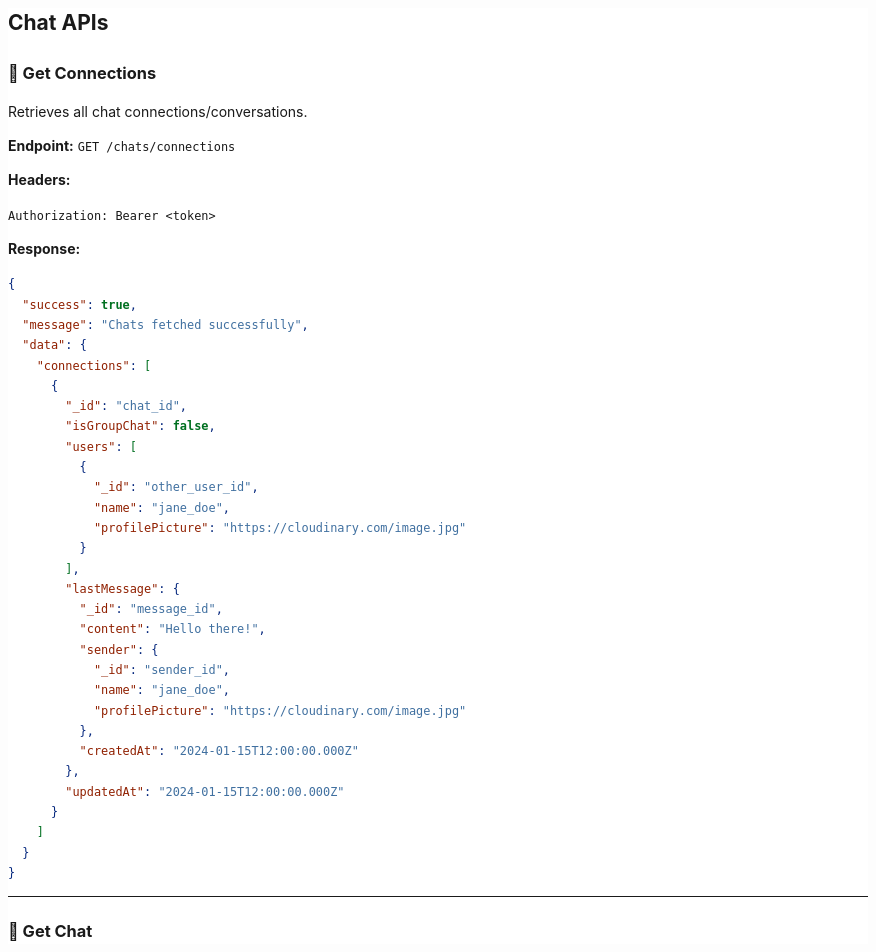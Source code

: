 
## **Chat APIs**

### **🔗 Get Connections**

Retrieves all chat connections/conversations.

**Endpoint:** `GET /chats/connections`

**Headers:**

```
Authorization: Bearer <token>
```

**Response:**

```json
{
  "success": true,
  "message": "Chats fetched successfully",
  "data": {
    "connections": [
      {
        "_id": "chat_id",
        "isGroupChat": false,
        "users": [
          {
            "_id": "other_user_id",
            "name": "jane_doe",
            "profilePicture": "https://cloudinary.com/image.jpg"
          }
        ],
        "lastMessage": {
          "_id": "message_id",
          "content": "Hello there!",
          "sender": {
            "_id": "sender_id",
            "name": "jane_doe",
            "profilePicture": "https://cloudinary.com/image.jpg"
          },
          "createdAt": "2024-01-15T12:00:00.000Z"
        },
        "updatedAt": "2024-01-15T12:00:00.000Z"
      }
    ]
  }
}
```

---

### **💬 Get Chat**

